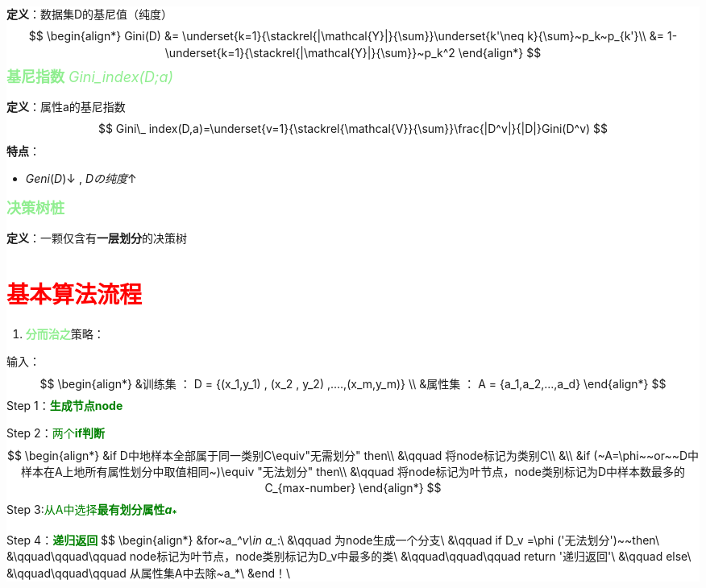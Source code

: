 **定义**：数据集D的基尼值（纯度）
$$
\begin{align*}
Gini(D) &= \underset{k=1}{\stackrel{|\mathcal{Y}|}{\sum}}\underset{k'\neq k}{\sum}~p_k~p_{k'}\\
&= 1-\underset{k=1}{\stackrel{|\mathcal{Y}|}{\sum}}~p_k^2
\end{align*}
$$
<font size = 4><font color='lightgreen'>**基尼指数**  *Gini_index(D;a)*</font></font>

**定义**：属性a的基尼指数
$$
Gini\_ index(D,a)=\underset{v=1}{\stackrel{\mathcal{V}}{\sum}}\frac{|D^v|}{|D|}Gini(D^v)
$$
**特点**：
   - $Geni(D)\downarrow~,~Dの纯度\uparrow$

<font size = 4><font color='lightgreen'>**决策树桩**</font></font>

**定义**：一颗仅含有**一层划分**的决策树

# <font color ='red'>**基本算法流程**</font>
1. <font color='lightgreen'>**分而治之**</font>策略：

输入：
$$
\begin{align*}
&训练集 ： D = {(x_1,y_1) , (x_2 , y_2) ,....,(x_m,y_m)}   \\
&属性集 ： A = {a_1,a_2,...,a_d}
\end{align*}
$$
Step 1：<font color='green'>**生成节点node**</font>

Step 2：<font color='green'>两个**if判断**</font>
$$
\begin{align*}
&if D中地样本全部属于同一类别C\equiv"无需划分" then\\
&\qquad 将node标记为类别C\\    
&\\
&if (~A=\phi~~or~~D中样本在A上地所有属性划分中取值相同~)\equiv "无法划分" then\\
&\qquad 将node标记为叶节点，node类别标记为D中样本数最多的C_{max-number}
\end{align*}
$$
Step 3:<font color='green'>从A中选择**最有划分属性$a_*$**</font>

Step 4：<font color='green'>**递归返回**</font>
$$
\begin{align*}
&for~a_*^v\in a_*:\\
&\qquad 为node生成一个分支\\
&\qquad if D_v =\phi ('无法划分')~~then\\
&\qquad\qquad\qquad node标记为叶节点，node类别标记为D_v中最多的类\\
&\qquad\qquad\qquad return  '递归返回'\\
&\qquad else\\
&\qquad\qquad\qquad 从属性集A中去除~a_*\\
&end！\\

